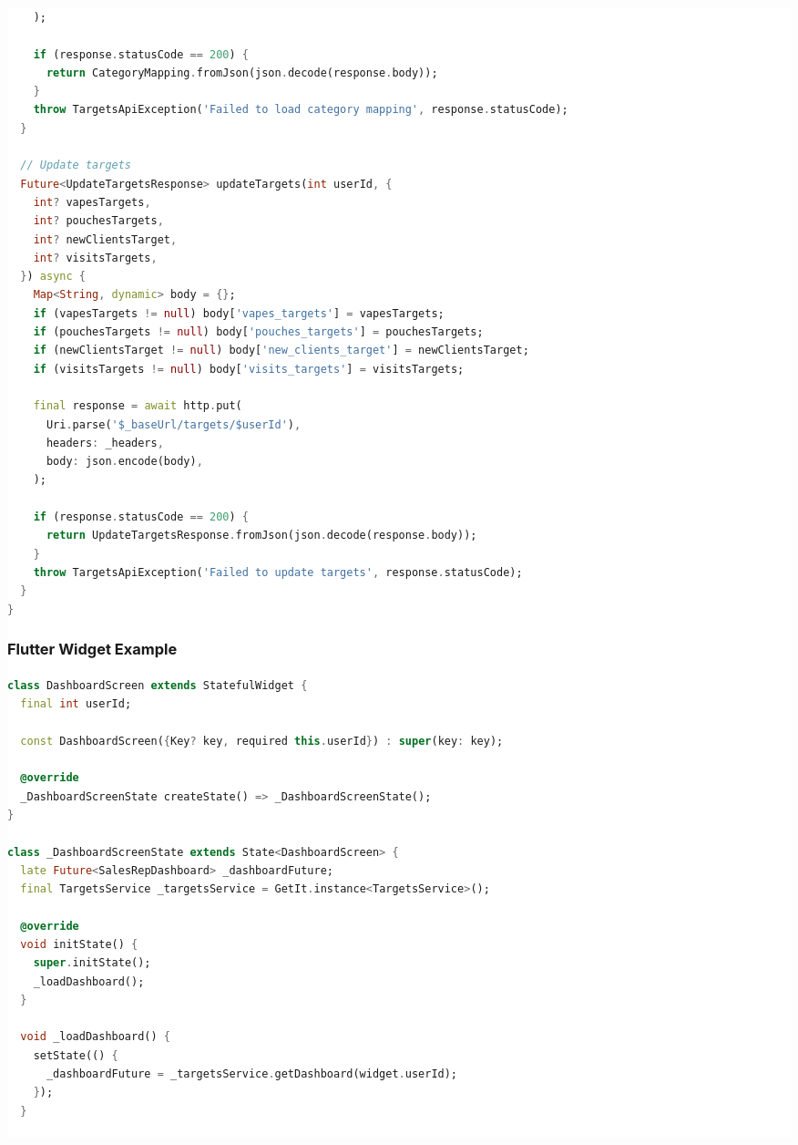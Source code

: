 ```dart
    );
    
    if (response.statusCode == 200) {
      return CategoryMapping.fromJson(json.decode(response.body));
    }
    throw TargetsApiException('Failed to load category mapping', response.statusCode);
  }

  // Update targets
  Future<UpdateTargetsResponse> updateTargets(int userId, {
    int? vapesTargets,
    int? pouchesTargets,
    int? newClientsTarget,
    int? visitsTargets,
  }) async {
    Map<String, dynamic> body = {};
    if (vapesTargets != null) body['vapes_targets'] = vapesTargets;
    if (pouchesTargets != null) body['pouches_targets'] = pouchesTargets;
    if (newClientsTarget != null) body['new_clients_target'] = newClientsTarget;
    if (visitsTargets != null) body['visits_targets'] = visitsTargets;
    
    final response = await http.put(
      Uri.parse('$_baseUrl/targets/$userId'),
      headers: _headers,
      body: json.encode(body),
    );
    
    if (response.statusCode == 200) {
      return UpdateTargetsResponse.fromJson(json.decode(response.body));
    }
    throw TargetsApiException('Failed to update targets', response.statusCode);
  }
}
```

### Flutter Widget Example

```dart
class DashboardScreen extends StatefulWidget {
  final int userId;
  
  const DashboardScreen({Key? key, required this.userId}) : super(key: key);
  
  @override
  _DashboardScreenState createState() => _DashboardScreenState();
}

class _DashboardScreenState extends State<DashboardScreen> {
  late Future<SalesRepDashboard> _dashboardFuture;
  final TargetsService _targetsService = GetIt.instance<TargetsService>();
  
  @override
  void initState() {
    super.initState();
    _loadDashboard();
  }
  
  void _loadDashboard() {
    setState(() {
      _dashboardFuture = _targetsService.getDashboard(widget.userId);
    });
  }
  
```